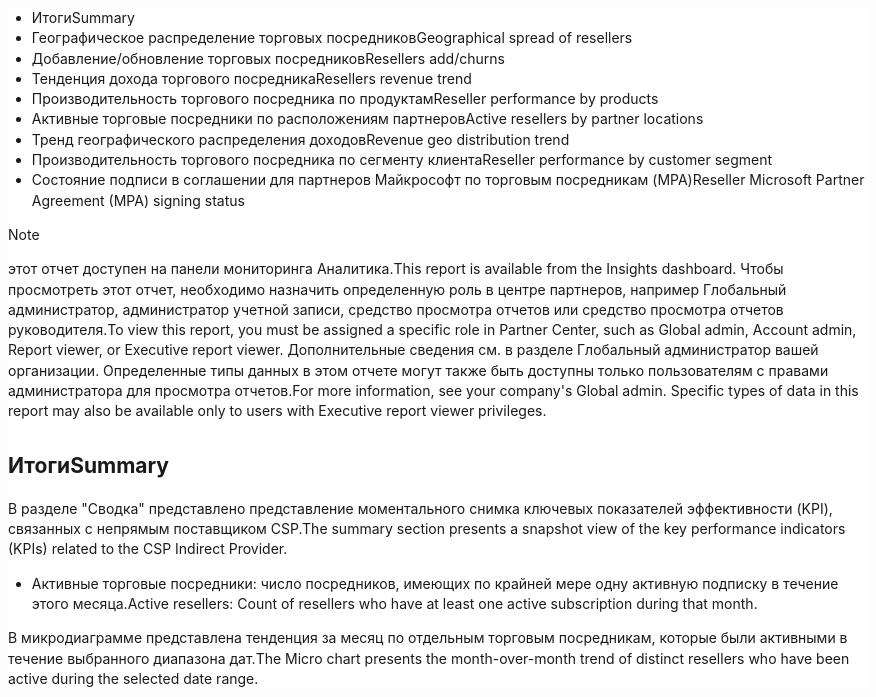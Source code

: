 - <span data-ttu-id="ec923-109">Итоги</span><span class="sxs-lookup"><span data-stu-id="ec923-109">Summary</span></span>
- <span data-ttu-id="ec923-110">Географическое распределение торговых посредников</span><span class="sxs-lookup"><span data-stu-id="ec923-110">Geographical spread of resellers</span></span>
- <span data-ttu-id="ec923-111">Добавление/обновление торговых посредников</span><span class="sxs-lookup"><span data-stu-id="ec923-111">Resellers add/churns</span></span> 
- <span data-ttu-id="ec923-112">Тенденция дохода торгового посредника</span><span class="sxs-lookup"><span data-stu-id="ec923-112">Resellers revenue trend</span></span> 
- <span data-ttu-id="ec923-113">Производительность торгового посредника по продуктам</span><span class="sxs-lookup"><span data-stu-id="ec923-113">Reseller performance by products</span></span>
- <span data-ttu-id="ec923-114">Активные торговые посредники по расположениям партнеров</span><span class="sxs-lookup"><span data-stu-id="ec923-114">Active resellers by partner locations</span></span>
- <span data-ttu-id="ec923-115">Тренд географического распределения доходов</span><span class="sxs-lookup"><span data-stu-id="ec923-115">Revenue geo distribution trend</span></span>
- <span data-ttu-id="ec923-116">Производительность торгового посредника по сегменту клиента</span><span class="sxs-lookup"><span data-stu-id="ec923-116">Reseller performance by customer segment</span></span>
- <span data-ttu-id="ec923-117">Состояние подписи в соглашении для партнеров Майкрософт по торговым посредникам (MPA)</span><span class="sxs-lookup"><span data-stu-id="ec923-117">Reseller Microsoft Partner Agreement (MPA) signing status</span></span>

 > [!NOTE]
 > <span data-ttu-id="ec923-118">этот отчет доступен на панели мониторинга Аналитика.</span><span class="sxs-lookup"><span data-stu-id="ec923-118">This report is available from the Insights dashboard.</span></span> <span data-ttu-id="ec923-119">Чтобы просмотреть этот отчет, необходимо назначить определенную роль в центре партнеров, например Глобальный администратор, администратор учетной записи, средство просмотра отчетов или средство просмотра отчетов руководителя.</span><span class="sxs-lookup"><span data-stu-id="ec923-119">To view this report, you must be assigned a specific role in Partner Center, such as Global admin, Account admin, Report viewer, or Executive report viewer.</span></span> <span data-ttu-id="ec923-120">Дополнительные сведения см. в разделе Глобальный администратор вашей организации. Определенные типы данных в этом отчете могут также быть доступны только пользователям с правами администратора для просмотра отчетов.</span><span class="sxs-lookup"><span data-stu-id="ec923-120">For more information, see your company's Global admin. Specific types of data in this report may also be available only to users with Executive report viewer privileges.</span></span>

## <a name="summary"></a><span data-ttu-id="ec923-121">Итоги</span><span class="sxs-lookup"><span data-stu-id="ec923-121">Summary</span></span>

<span data-ttu-id="ec923-122">В разделе "Сводка" представлено представление моментального снимка ключевых показателей эффективности (KPI), связанных с непрямым поставщиком CSP.</span><span class="sxs-lookup"><span data-stu-id="ec923-122">The summary section presents a snapshot view of the key performance indicators (KPIs) related to the CSP Indirect Provider.</span></span>

- <span data-ttu-id="ec923-123">Активные торговые посредники: число посредников, имеющих по крайней мере одну активную подписку в течение этого месяца.</span><span class="sxs-lookup"><span data-stu-id="ec923-123">Active resellers: Count of resellers who have at least one active subscription during that month.</span></span>

<span data-ttu-id="ec923-124">В микродиаграмме представлена тенденция за месяц по отдельным торговым посредникам, которые были активными в течение выбранного диапазона дат.</span><span class="sxs-lookup"><span data-stu-id="ec923-124">The Micro chart presents the month-over-month trend of distinct resellers who have been active during the selected date range.</span></span>
